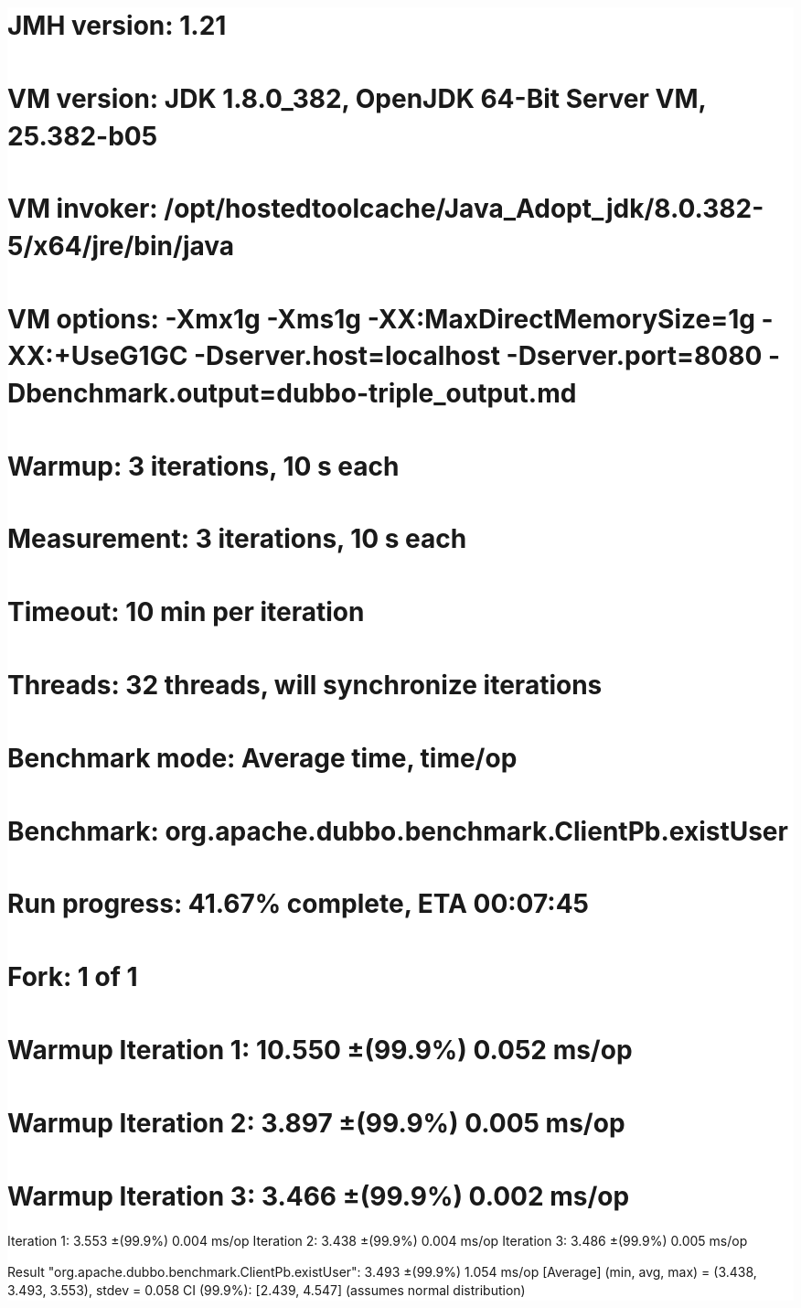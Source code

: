 
# JMH version: 1.21
# VM version: JDK 1.8.0_382, OpenJDK 64-Bit Server VM, 25.382-b05
# VM invoker: /opt/hostedtoolcache/Java_Adopt_jdk/8.0.382-5/x64/jre/bin/java
# VM options: -Xmx1g -Xms1g -XX:MaxDirectMemorySize=1g -XX:+UseG1GC -Dserver.host=localhost -Dserver.port=8080 -Dbenchmark.output=dubbo-triple_output.md
# Warmup: 3 iterations, 10 s each
# Measurement: 3 iterations, 10 s each
# Timeout: 10 min per iteration
# Threads: 32 threads, will synchronize iterations
# Benchmark mode: Average time, time/op
# Benchmark: org.apache.dubbo.benchmark.ClientPb.existUser

# Run progress: 41.67% complete, ETA 00:07:45
# Fork: 1 of 1
# Warmup Iteration   1: 10.550 ±(99.9%) 0.052 ms/op
# Warmup Iteration   2: 3.897 ±(99.9%) 0.005 ms/op
# Warmup Iteration   3: 3.466 ±(99.9%) 0.002 ms/op
Iteration   1: 3.553 ±(99.9%) 0.004 ms/op
Iteration   2: 3.438 ±(99.9%) 0.004 ms/op
Iteration   3: 3.486 ±(99.9%) 0.005 ms/op


Result "org.apache.dubbo.benchmark.ClientPb.existUser":
  3.493 ±(99.9%) 1.054 ms/op [Average]
  (min, avg, max) = (3.438, 3.493, 3.553), stdev = 0.058
  CI (99.9%): [2.439, 4.547] (assumes normal distribution)
